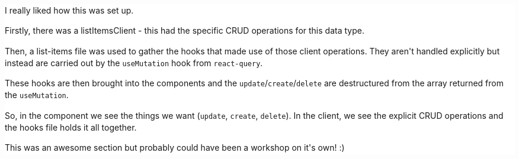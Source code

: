 I really liked how this was set up.

Firstly, there was a listItemsClient - this had the specific CRUD operations for this data type.

Then, a list-items file was used to gather the hooks that made use of those client operations. They aren't
handled explicitly but instead are carried out by the `useMutation` hook from
`react-query`.

These hooks are then brought into the components and the `update`/`create`/`delete`
are destructured from the array returned from the `useMutation`.

So, in the component we see the things we want (`update`, `create`, `delete`). In
the client, we see the explicit CRUD operations and the hooks file holds it all
together.

This was an awesome section but probably could have been a workshop on it's own! :)

